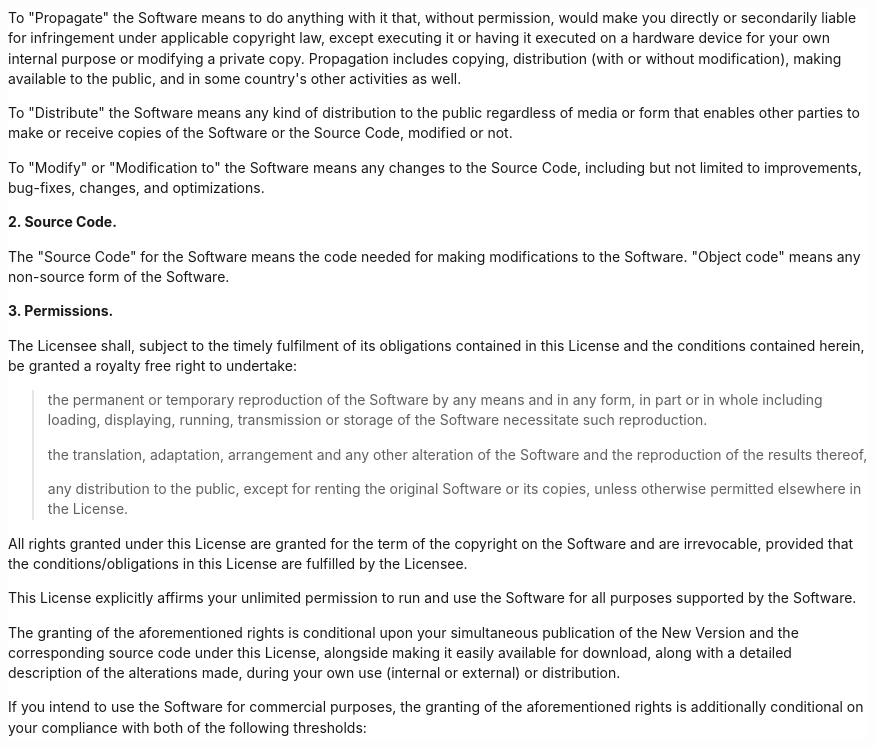 To "Propagate" the Software means to do anything with it that, without
permission, would make you directly or secondarily liable for
infringement under applicable copyright law, except executing it or
having it executed on a hardware device for your own internal purpose or
modifying a private copy. Propagation includes copying, distribution
(with or without modification), making available to the public, and in
some country's other activities as well.

To "Distribute" the Software means any kind of distribution to the
public regardless of media or form that enables other parties to make or
receive copies of the Software or the Source Code, modified or not.

To "Modify" or "Modification to" the Software means any changes to the
Source Code, including but not limited to improvements, bug-fixes,
changes, and optimizations.

**2. Source Code.**

The "Source Code" for the Software means the code needed for making
modifications to the Software. "Object code" means any non-source form
of the Software.

**3. Permissions.**

The Licensee shall, subject to the timely fulfilment of its obligations
contained in this License and the conditions contained herein, be
granted a royalty free right to undertake:

> the permanent or temporary reproduction of the Software by any means
> and in any form, in part or in whole including loading, displaying,
> running, transmission or storage of the Software necessitate such
> reproduction.
>
> the translation, adaptation, arrangement and any other alteration of
> the Software and the reproduction of the results thereof,
>
> any distribution to the public, except for renting the original
> Software or its copies, unless otherwise permitted elsewhere in the
> License.

All rights granted under this License are granted for the term of the
copyright on the Software and are irrevocable, provided that the
conditions/obligations in this License are fulfilled by the Licensee.

This License explicitly affirms your unlimited permission to run and use
the Software for all purposes supported by the Software.

The granting of the aforementioned rights is conditional upon your
simultaneous publication of the New Version and the corresponding source
code under this License, alongside making it easily available for
download, along with a detailed description of the alterations made,
during your own use (internal or external) or distribution.

If you intend to use the Software for commercial purposes, the granting
of the aforementioned rights is additionally conditional on your
compliance with both of the following thresholds:

